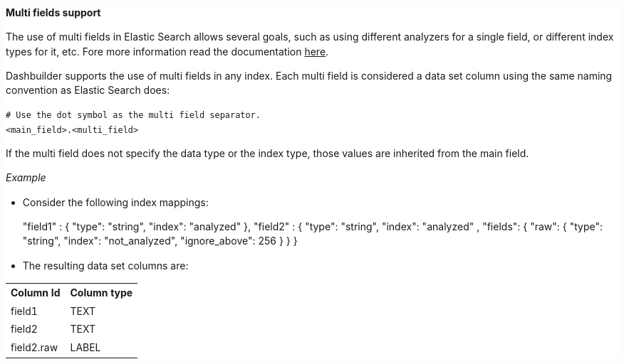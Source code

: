 **Multi fields support**

The use of multi fields in Elastic Search allows several goals, such as using different analyzers for a single field, or different index types for it, etc. Fore more information read the documentation [here](https://www.elastic.co/guide/en/elasticsearch/reference/current/mapping-core-types.html#_multi_fields_3).                  

Dashbuilder supports the use of multi fields in any index. Each multi field is considered a data set column using the same naming convention as Elastic Search does:     

    # Use the dot symbol as the multi field separator.
    <main_field>.<multi_field>

If the multi field does not specify the data type or the index type, those values are inherited from the main field.                
 
*Example*                          

* Consider the following index mappings:              

    "field1" : {
        "type": "string", 
        "index": "analyzed" 
    },
    "field2" : {
        "type": "string", 
        "index": "analyzed" ,
        "fields": {
            "raw": {
                "type": "string",
                "index": "not_analyzed",
                "ignore_above": 256
            }
        }
    }

* The resulting data set columns are:               

<table>
    <tr>
        <th>Column Id</th>
        <th>Column type</th>
    </tr>
    <tr>
        <td>field1</td>
        <td>TEXT</td>
    </tr>
    <tr>
        <td>field2</td>
        <td>TEXT</td>
    </tr>
    <tr>
        <td>field2.raw</td>
        <td>LABEL</td>
    </tr>
</table>
